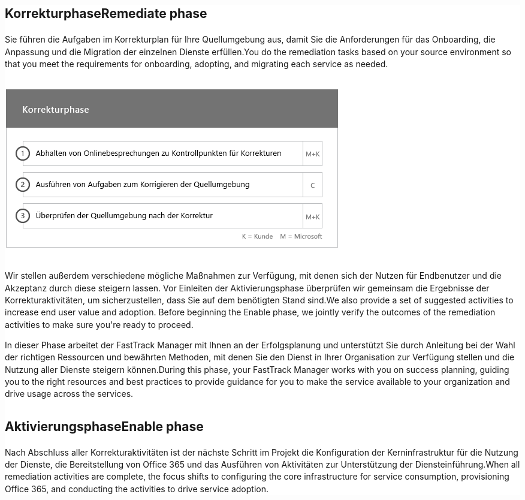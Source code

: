 ## <a name="remediate-phase"></a><span data-ttu-id="6d6d4-141">Korrekturphase</span><span class="sxs-lookup"><span data-stu-id="6d6d4-141">Remediate phase</span></span>

<span data-ttu-id="6d6d4-142">Sie führen die Aufgaben im Korrekturplan für Ihre Quellumgebung aus, damit Sie die Anforderungen für das Onboarding, die Anpassung und die Migration der einzelnen Dienste erfüllen.</span><span class="sxs-lookup"><span data-stu-id="6d6d4-142">You do the remediation tasks based on your source environment so that you meet the requirements for onboarding, adopting, and migrating each service as needed.</span></span>
  
![Onboarding-Schritte während der Korrekturphase](media/O365-Onboarding-Remediate.png)
  
<span data-ttu-id="6d6d4-p109">Wir stellen außerdem verschiedene mögliche Maßnahmen zur Verfügung, mit denen sich der Nutzen für Endbenutzer und die Akzeptanz durch diese steigern lassen. Vor Einleiten der Aktivierungsphase überprüfen wir gemeinsam die Ergebnisse der Korrekturaktivitäten, um sicherzustellen, dass Sie auf dem benötigten Stand sind.</span><span class="sxs-lookup"><span data-stu-id="6d6d4-p109">We also provide a set of suggested activities to increase end user value and adoption. Before beginning the Enable phase, we jointly verify the outcomes of the remediation activities to make sure you're ready to proceed.</span></span> 
  
<span data-ttu-id="6d6d4-146">In dieser Phase arbeitet der FastTrack Manager mit Ihnen an der Erfolgsplanung und unterstützt Sie durch Anleitung bei der Wahl der richtigen Ressourcen und bewährten Methoden, mit denen Sie den Dienst in Ihrer Organisation zur Verfügung stellen und die Nutzung aller Dienste steigern können.</span><span class="sxs-lookup"><span data-stu-id="6d6d4-146">During this phase, your FastTrack Manager works with you on success planning, guiding you to the right resources and best practices to provide guidance for you to make the service available to your organization and drive usage across the services.</span></span>
  
## <a name="enable-phase"></a><span data-ttu-id="6d6d4-147">Aktivierungsphase</span><span class="sxs-lookup"><span data-stu-id="6d6d4-147">Enable phase</span></span>

<span data-ttu-id="6d6d4-148">Nach Abschluss aller Korrekturaktivitäten ist der nächste Schritt im Projekt die Konfiguration der Kerninfrastruktur für die Nutzung der Dienste, die Bereitstellung von Office 365 und das Ausführen von Aktivitäten zur Unterstützung der Diensteinführung.</span><span class="sxs-lookup"><span data-stu-id="6d6d4-148">When all remediation activities are complete, the focus shifts to configuring the core infrastructure for service consumption, provisioning Office 365, and conducting the activities to drive service adoption.</span></span> 
  